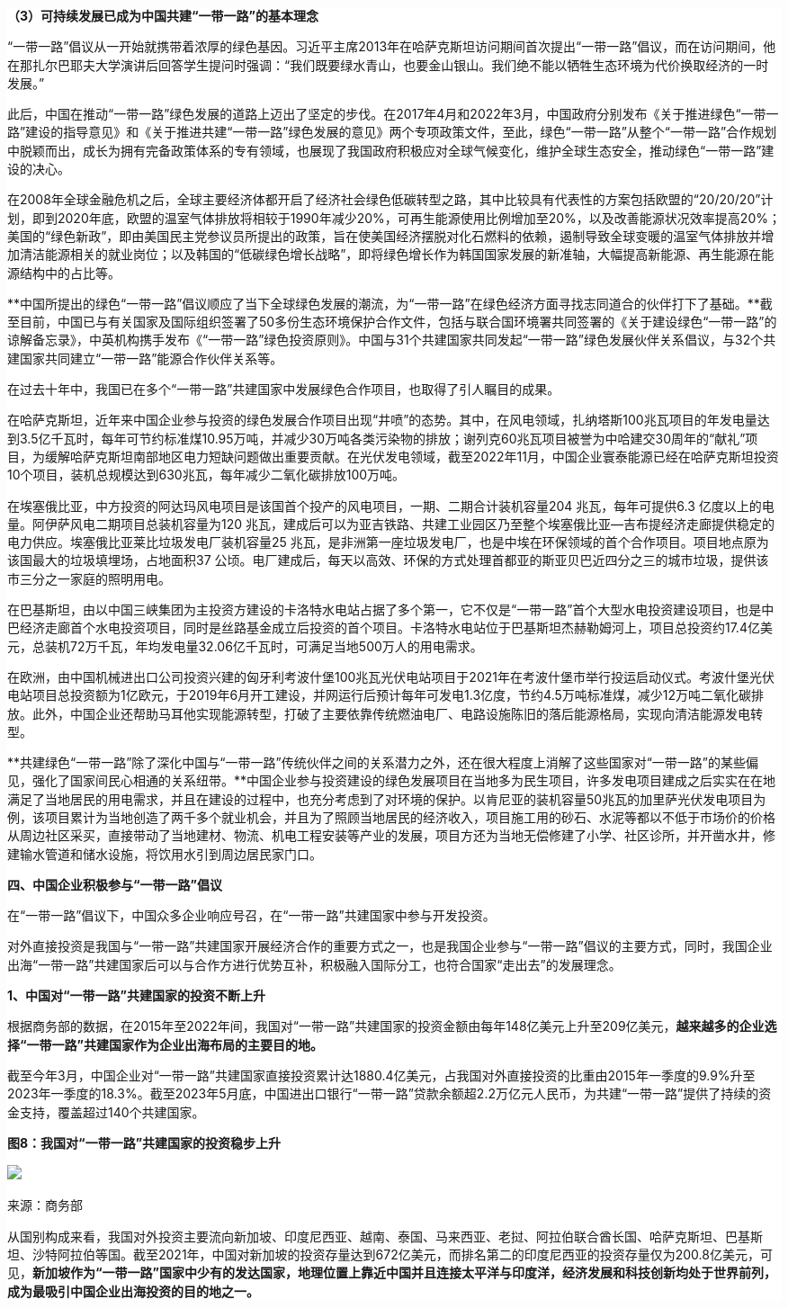 **（3）可持续发展已成为中国共建“一带一路”的基本理念**

“一带一路”倡议从一开始就携带着浓厚的绿色基因。习近平主席2013年在哈萨克斯坦访问期间首次提出“一带一路”倡议，而在访问期间，他在那扎尔巴耶夫大学演讲后回答学生提问时强调：“我们既要绿水青山，也要金山银山。我们绝不能以牺牲生态环境为代价换取经济的一时发展。”

此后，中国在推动“一带一路”绿色发展的道路上迈出了坚定的步伐。在2017年4月和2022年3月，中国政府分别发布《关于推进绿色“一带一路”建设的指导意见》和《关于推进共建“一带一路”绿色发展的意见》两个专项政策文件，至此，绿色“一带一路”从整个“一带一路”合作规划中脱颖而出，成长为拥有完备政策体系的专有领域，也展现了我国政府积极应对全球气候变化，维护全球生态安全，推动绿色“一带一路”建设的决心。

在2008年全球金融危机之后，全球主要经济体都开启了经济社会绿色低碳转型之路，其中比较具有代表性的方案包括欧盟的“20/20/20”计划，即到2020年底，欧盟的温室气体排放将相较于1990年减少20%，可再生能源使用比例增加至20%，以及改善能源状况效率提高20%；美国的“绿色新政”，即由美国民主党参议员所提出的政策，旨在使美国经济摆脱对化石燃料的依赖，遏制导致全球变暖的温室气体排放并增加清洁能源相关的就业岗位；以及韩国的“低碳绿色增长战略”，即将绿色增长作为韩国国家发展的新准轴，大幅提高新能源、再生能源在能源结构中的占比等。

**中国所提出的绿色“一带一路”倡议顺应了当下全球绿色发展的潮流，为“一带一路”在绿色经济方面寻找志同道合的伙伴打下了基础。**截至目前，中国已与有关国家及国际组织签署了50多份生态环境保护合作文件，包括与联合国环境署共同签署的《关于建设绿色“一带一路”的谅解备忘录》，中英机构携手发布《“一带一路”绿色投资原则》。中国与31个共建国家共同发起“一带一路”绿色发展伙伴关系倡议，与32个共建国家共同建立“一带一路”能源合作伙伴关系等。

在过去十年中，我国已在多个“一带一路”共建国家中发展绿色合作项目，也取得了引人瞩目的成果。

在哈萨克斯坦，近年来中国企业参与投资的绿色发展合作项目出现“井喷”的态势。其中，在风电领域，扎纳塔斯100兆瓦项目的年发电量达到3.5亿千瓦时，每年可节约标准煤10.95万吨，并减少30万吨各类污染物的排放；谢列克60兆瓦项目被誉为中哈建交30周年的“献礼”项目，为缓解哈萨克斯坦南部地区电力短缺问题做出重要贡献。在光伏发电领域，截至2022年11月，中国企业寰泰能源已经在哈萨克斯坦投资10个项目，装机总规模达到630兆瓦，每年减少二氧化碳排放100万吨。

在埃塞俄比亚，中方投资的阿达玛风电项目是该国首个投产的风电项目，一期、二期合计装机容量204 兆瓦，每年可提供6.3 亿度以上的电量。阿伊萨风电二期项目总装机容量为120 兆瓦，建成后可以为亚吉铁路、共建工业园区乃至整个埃塞俄比亚—吉布提经济走廊提供稳定的电力供应。埃塞俄比亚莱比垃圾发电厂装机容量25 兆瓦，是非洲第一座垃圾发电厂，也是中埃在环保领域的首个合作项目。项目地点原为该国最大的垃圾填埋场，占地面积37 公顷。电厂建成后，每天以高效、环保的方式处理首都亚的斯亚贝巴近四分之三的城市垃圾，提供该市三分之一家庭的照明用电。

在巴基斯坦，由以中国三峡集团为主投资方建设的卡洛特水电站占据了多个第一，它不仅是“一带一路”首个大型水电投资建设项目，也是中巴经济走廊首个水电投资项目，同时是丝路基金成立后投资的首个项目。卡洛特水电站位于巴基斯坦杰赫勒姆河上，项目总投资约17.4亿美元，总装机72万千瓦，年均发电量32.06亿千瓦时，可满足当地500万人的用电需求。

在欧洲，由中国机械进出口公司投资兴建的匈牙利考波什堡100兆瓦光伏电站项目于2021年在考波什堡市举行投运启动仪式。考波什堡光伏电站项目总投资额为1亿欧元，于2019年6月开工建设，并网运行后预计每年可发电1.3亿度，节约4.5万吨标准煤，减少12万吨二氧化碳排放。此外，中国企业还帮助马耳他实现能源转型，打破了主要依靠传统燃油电厂、电路设施陈旧的落后能源格局，实现向清洁能源发电转型。

**共建绿色“一带一路”除了深化中国与“一带一路”传统伙伴之间的关系潜力之外，还在很大程度上消解了这些国家对“一带一路”的某些偏见，强化了国家间民心相通的关系纽带。**中国企业参与投资建设的绿色发展项目在当地多为民生项目，许多发电项目建成之后实实在在地满足了当地居民的用电需求，并且在建设的过程中，也充分考虑到了对环境的保护。以肯尼亚的装机容量50兆瓦的加里萨光伏发电项目为例，该项目累计为当地创造了两千多个就业机会，并且为了照顾当地居民的经济收入，项目施工用的砂石、水泥等都以不低于市场价的价格从周边社区采买，直接带动了当地建材、物流、机电工程安装等产业的发展，项目方还为当地无偿修建了小学、社区诊所，并开凿水井，修建输水管道和储水设施，将饮用水引到周边居民家门口。

**四、中国企业积极参与“一带一路”倡议**

在“一带一路”倡议下，中国众多企业响应号召，在“一带一路”共建国家中参与开发投资。

对外直接投资是我国与“一带一路”共建国家开展经济合作的重要方式之一，也是我国企业参与“一带一路”倡议的主要方式，同时，我国企业出海“一带一路”共建国家后可以与合作方进行优势互补，积极融入国际分工，也符合国家“走出去”的发展理念。

**1、中国对“一带一路”共建国家的投资不断上升**

根据商务部的数据，在2015年至2022年间，我国对“一带一路”共建国家的投资金额由每年148亿美元上升至209亿美元，**越来越多的企业选择“一带一路”共建国家作为企业出海布局的主要目的地。**

截至今年3月，中国企业对“一带一路”共建国家直接投资累计达1880.4亿美元，占我国对外直接投资的比重由2015年一季度的9.9%升至2023年一季度的18.3%。截至2023年5月底，中国进出口银行“一带一路”贷款余额超2.2万亿元人民币，为共建“一带一路”提供了持续的资金支持，覆盖超过140个共建国家。

**图8：我国对“一带一路”共建国家的投资稳步上升**

![](https://imgcdn.yicai.com/uppics/images/2023/10/fe0c3a07911ea0a0a04b22f6a777b823.jpg)

来源：商务部

从国别构成来看，我国对外投资主要流向新加坡、印度尼西亚、越南、泰国、马来西亚、老挝、阿拉伯联合酋长国、哈萨克斯坦、巴基斯坦、沙特阿拉伯等国。截至2021年，中国对新加坡的投资存量达到672亿美元，而排名第二的印度尼西亚的投资存量仅为200.8亿美元，可见，**新加坡作为“一带一路”国家****中****少有的发达国家，地理位置上靠近中国并且连接太平洋与印度洋，经济发展和科技创新均处于世界前列，成为最吸引中国企业出海投资的目的地之一。**
